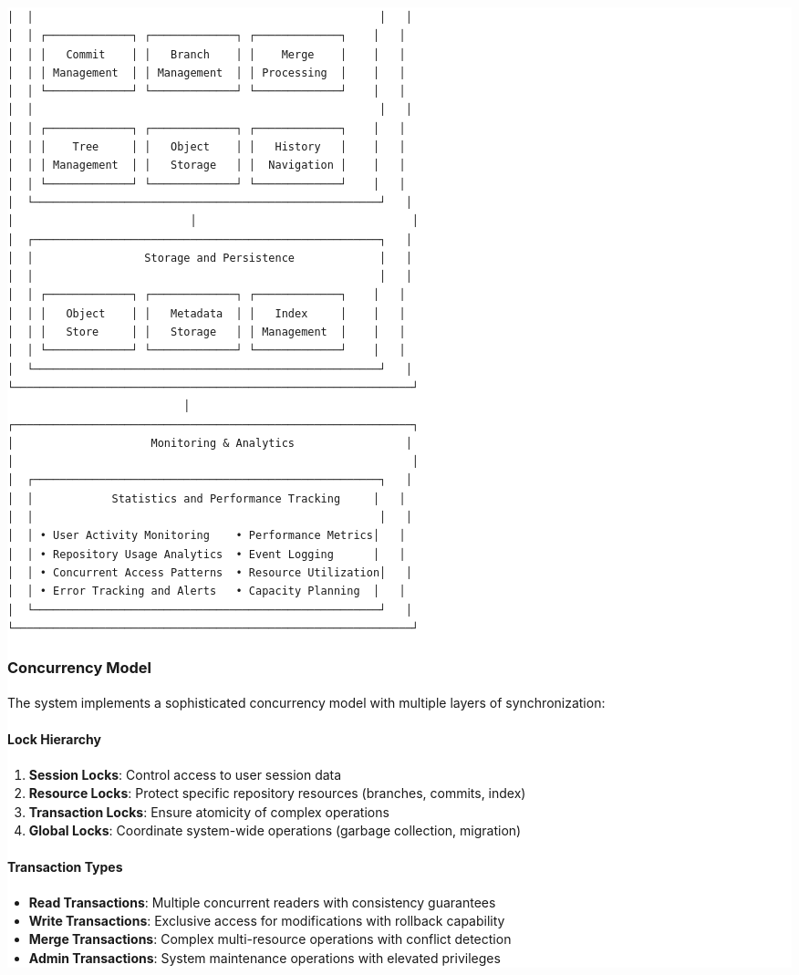 ```
│  │                                                     │   │
│  │ ┌─────────────┐ ┌─────────────┐ ┌─────────────┐    │   │
│  │ │   Commit    │ │   Branch    │ │    Merge    │    │   │
│  │ │ Management  │ │ Management  │ │ Processing  │    │   │
│  │ └─────────────┘ └─────────────┘ └─────────────┘    │   │
│  │                                                     │   │
│  │ ┌─────────────┐ ┌─────────────┐ ┌─────────────┐    │   │
│  │ │    Tree     │ │   Object    │ │   History   │    │   │
│  │ │ Management  │ │   Storage   │ │  Navigation │    │   │
│  │ └─────────────┘ └─────────────┘ └─────────────┘    │   │
│  └─────────────────────────────────────────────────────┘   │
│                           │                                 │
│  ┌─────────────────────────────────────────────────────┐   │
│  │                 Storage and Persistence             │   │
│  │                                                     │   │
│  │ ┌─────────────┐ ┌─────────────┐ ┌─────────────┐    │   │
│  │ │   Object    │ │   Metadata  │ │   Index     │    │   │
│  │ │   Store     │ │   Storage   │ │ Management  │    │   │
│  │ └─────────────┘ └─────────────┘ └─────────────┘    │   │
│  └─────────────────────────────────────────────────────┘   │
└─────────────────────────────────────────────────────────────┘
                           │
┌─────────────────────────────────────────────────────────────┐
│                     Monitoring & Analytics                 │
│                                                             │
│  ┌─────────────────────────────────────────────────────┐   │
│  │            Statistics and Performance Tracking     │   │
│  │                                                     │   │
│  │ • User Activity Monitoring    • Performance Metrics│   │
│  │ • Repository Usage Analytics  • Event Logging      │   │
│  │ • Concurrent Access Patterns  • Resource Utilization│   │
│  │ • Error Tracking and Alerts   • Capacity Planning  │   │
│  └─────────────────────────────────────────────────────┘   │
└─────────────────────────────────────────────────────────────┘
```

### Concurrency Model

The system implements a sophisticated concurrency model with multiple layers of synchronization:

#### Lock Hierarchy
1. **Session Locks**: Control access to user session data
2. **Resource Locks**: Protect specific repository resources (branches, commits, index)
3. **Transaction Locks**: Ensure atomicity of complex operations
4. **Global Locks**: Coordinate system-wide operations (garbage collection, migration)

#### Transaction Types
- **Read Transactions**: Multiple concurrent readers with consistency guarantees
- **Write Transactions**: Exclusive access for modifications with rollback capability
- **Merge Transactions**: Complex multi-resource operations with conflict detection
- **Admin Transactions**: System maintenance operations with elevated privileges
